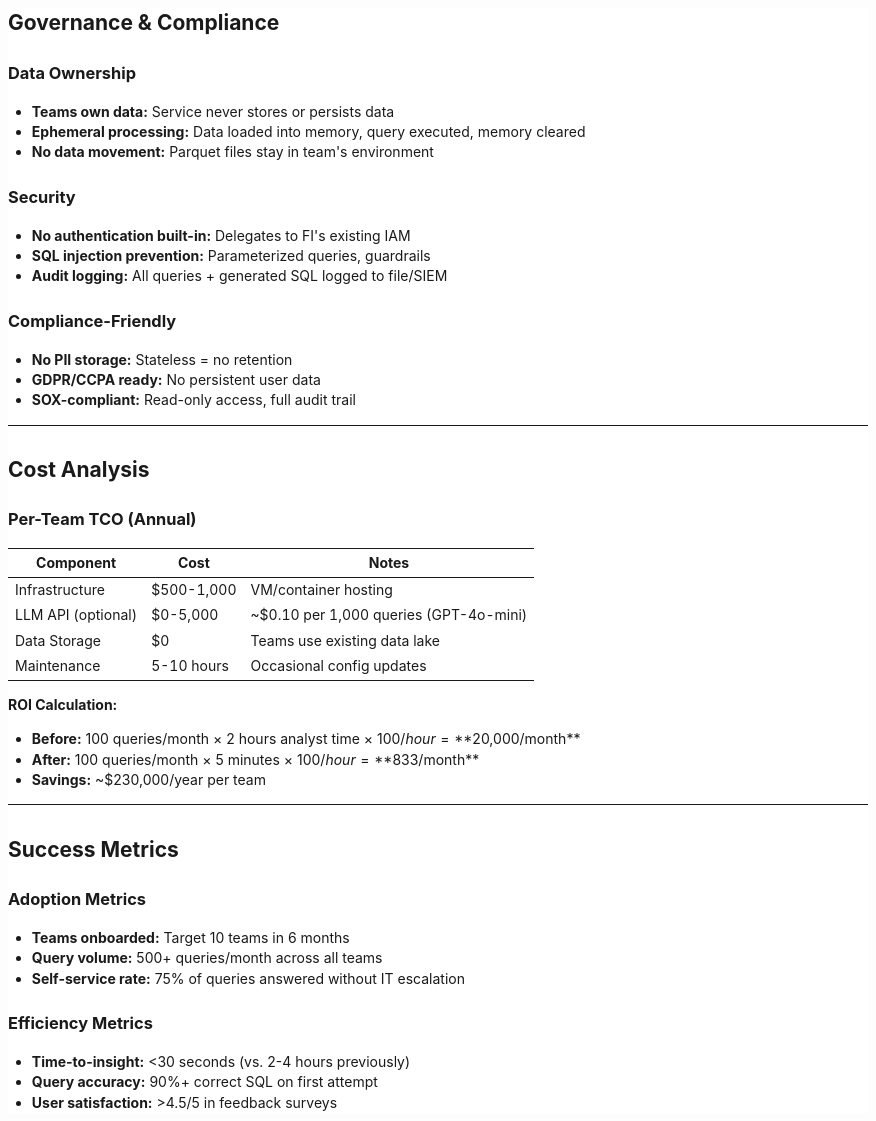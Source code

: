 
## Governance & Compliance

### Data Ownership
- **Teams own data:** Service never stores or persists data
- **Ephemeral processing:** Data loaded into memory, query executed, memory cleared
- **No data movement:** Parquet files stay in team's environment

### Security
- **No authentication built-in:** Delegates to FI's existing IAM
- **SQL injection prevention:** Parameterized queries, guardrails
- **Audit logging:** All queries + generated SQL logged to file/SIEM

### Compliance-Friendly
- **No PII storage:** Stateless = no retention
- **GDPR/CCPA ready:** No persistent user data
- **SOX-compliant:** Read-only access, full audit trail

---

## Cost Analysis

### Per-Team TCO (Annual)
| Component | Cost | Notes |
|-----------|------|-------|
| Infrastructure | $500-1,000 | VM/container hosting |
| LLM API (optional) | $0-5,000 | ~$0.10 per 1,000 queries (GPT-4o-mini) |
| Data Storage | $0 | Teams use existing data lake |
| Maintenance | 5-10 hours | Occasional config updates |

**ROI Calculation:**
- **Before:** 100 queries/month × 2 hours analyst time × $100/hour = **$20,000/month**
- **After:** 100 queries/month × 5 minutes × $100/hour = **$833/month**
- **Savings:** ~$230,000/year per team

---

## Success Metrics

### Adoption Metrics
- **Teams onboarded:** Target 10 teams in 6 months
- **Query volume:** 500+ queries/month across all teams
- **Self-service rate:** 75% of queries answered without IT escalation

### Efficiency Metrics
- **Time-to-insight:** <30 seconds (vs. 2-4 hours previously)
- **Query accuracy:** 90%+ correct SQL on first attempt
- **User satisfaction:** >4.5/5 in feedback surveys
